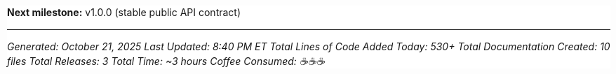 **Next milestone:** v1.0.0 (stable public API contract)

---

*Generated: October 21, 2025*
*Last Updated: 8:40 PM ET*
*Total Lines of Code Added Today: 530+*
*Total Documentation Created: 10 files*
*Total Releases: 3*
*Total Time: ~3 hours*
*Coffee Consumed: ☕☕☕*

